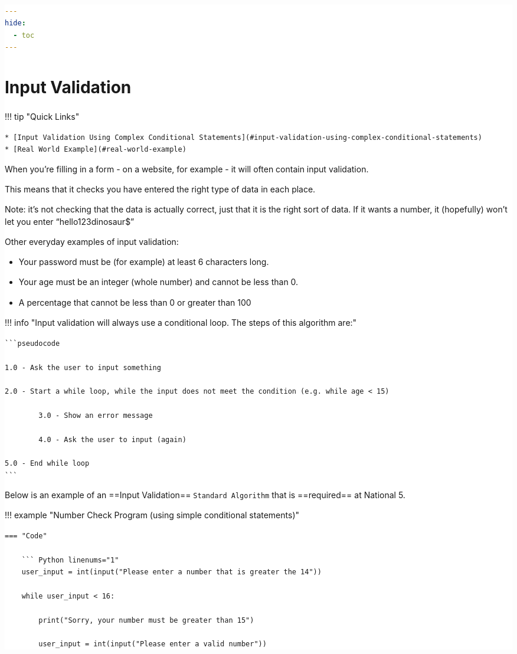 ```yaml
---
hide:
  - toc
---
```


# Input Validation

!!! tip "Quick Links"

    * [Input Validation Using Complex Conditional Statements](#input-validation-using-complex-conditional-statements)
    * [Real World Example](#real-world-example)

When you’re filling in a form - on a website, for example - it will often contain input validation. 

This means that it checks you have entered the right type of data in each place. 

Note: it’s not checking that the data is actually correct, just that it is the right sort of data. If it wants a number, it (hopefully)  won’t let you enter “hello123dinosaur$”

Other everyday examples of input validation:

* Your password must be (for example) at least 6 characters long.

* Your age must be an integer (whole number) and cannot be less than 0.

* A percentage that cannot be less than 0 or greater than 100

!!! info "Input validation will always use a conditional loop. The steps of this algorithm are:"

    ```pseudocode

    1.0 - Ask the user to input something

    2.0 - Start a while loop, while the input does not meet the condition (e.g. while age < 15)
            
            3.0 - Show an error message
            
            4.0 - Ask the user to input (again)
    
    5.0 - End while loop
    ```
    
Below is an example of an ==Input Validation== `Standard Algorithm` that is ==required== at National 5. 

!!! example "Number Check Program (using simple conditional statements)"

    === "Code"

        ``` Python linenums="1"
        user_input = int(input("Please enter a number that is greater the 14"))

        while user_input < 16:

            print("Sorry, your number must be greater than 15")
            
            user_input = int(input("Please enter a valid number")) 
            